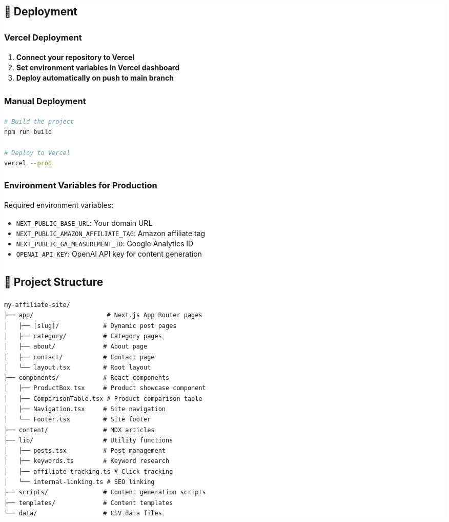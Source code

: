 ## 🚀 Deployment

### Vercel Deployment

1. **Connect your repository to Vercel**
2. **Set environment variables in Vercel dashboard**
3. **Deploy automatically on push to main branch**

### Manual Deployment

```bash
# Build the project
npm run build

# Deploy to Vercel
vercel --prod
```

### Environment Variables for Production

Required environment variables:
- `NEXT_PUBLIC_BASE_URL`: Your domain URL
- `NEXT_PUBLIC_AMAZON_AFFILIATE_TAG`: Amazon affiliate tag
- `NEXT_PUBLIC_GA_MEASUREMENT_ID`: Google Analytics ID
- `OPENAI_API_KEY`: OpenAI API key for content generation

## 📁 Project Structure

```
my-affiliate-site/
├── app/                    # Next.js App Router pages
│   ├── [slug]/            # Dynamic post pages
│   ├── category/          # Category pages
│   ├── about/             # About page
│   ├── contact/           # Contact page
│   └── layout.tsx         # Root layout
├── components/            # React components
│   ├── ProductBox.tsx     # Product showcase component
│   ├── ComparisonTable.tsx # Product comparison table
│   ├── Navigation.tsx     # Site navigation
│   └── Footer.tsx         # Site footer
├── content/               # MDX articles
├── lib/                   # Utility functions
│   ├── posts.tsx          # Post management
│   ├── keywords.ts        # Keyword research
│   ├── affiliate-tracking.ts # Click tracking
│   └── internal-linking.ts # SEO linking
├── scripts/               # Content generation scripts
├── templates/             # Content templates
└── data/                  # CSV data files
```
